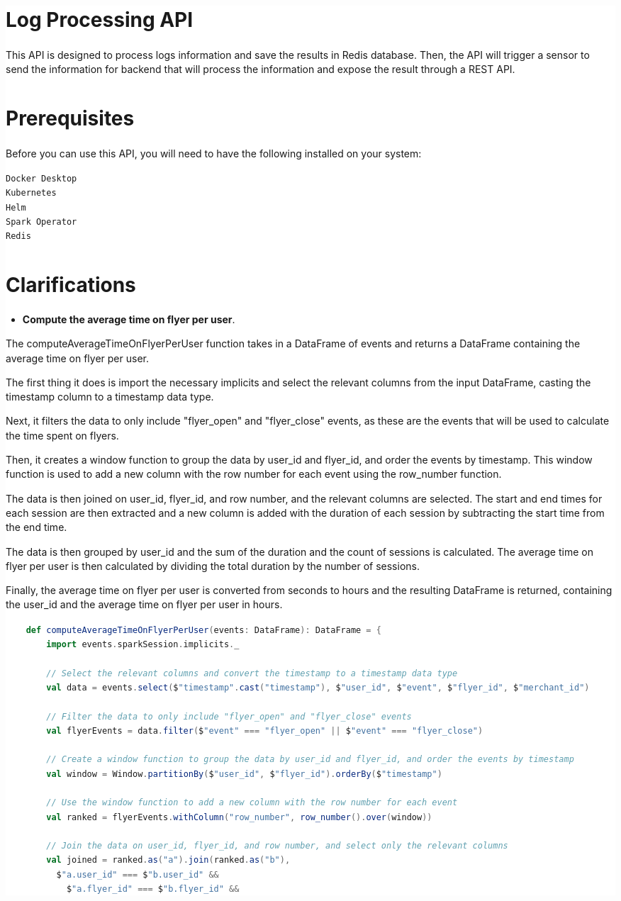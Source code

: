 # Log Processing API

This API is designed to process logs information and save the results in Redis database. Then, the API will trigger a sensor to send the information for backend that will process the information and expose the result through a REST API.


# Prerequisites

Before you can use this API, you will need to have the following installed on your system:

    Docker Desktop
    Kubernetes
    Helm
    Spark Operator
    Redis

# Clarifications
- **Compute the average time on flyer per user**.

The computeAverageTimeOnFlyerPerUser function takes in a DataFrame of events and returns a DataFrame containing the average time on flyer per user.

The first thing it does is import the necessary implicits and select the relevant columns from the input DataFrame, casting the timestamp column to a timestamp data type.

Next, it filters the data to only include "flyer_open" and "flyer_close" events, as these are the events that will be used to calculate the time spent on flyers.

Then, it creates a window function to group the data by user_id and flyer_id, and order the events by timestamp. This window function is used to add a new column with the row number for each event using the row_number function.

The data is then joined on user_id, flyer_id, and row number, and the relevant columns are selected. The start and end times for each session are then extracted and a new column is added with the duration of each session by subtracting the start time from the end time.

The data is then grouped by user_id and the sum of the duration and the count of sessions is calculated. The average time on flyer per user is then calculated by dividing the total duration by the number of sessions.

Finally, the average time on flyer per user is converted from seconds to hours and the resulting DataFrame is returned, containing the user_id and the average time on flyer per user in hours.
```Scala
    def computeAverageTimeOnFlyerPerUser(events: DataFrame): DataFrame = {
        import events.sparkSession.implicits._
    
        // Select the relevant columns and convert the timestamp to a timestamp data type
        val data = events.select($"timestamp".cast("timestamp"), $"user_id", $"event", $"flyer_id", $"merchant_id")
    
        // Filter the data to only include "flyer_open" and "flyer_close" events
        val flyerEvents = data.filter($"event" === "flyer_open" || $"event" === "flyer_close")
    
        // Create a window function to group the data by user_id and flyer_id, and order the events by timestamp
        val window = Window.partitionBy($"user_id", $"flyer_id").orderBy($"timestamp")
    
        // Use the window function to add a new column with the row number for each event
        val ranked = flyerEvents.withColumn("row_number", row_number().over(window))
    
        // Join the data on user_id, flyer_id, and row number, and select only the relevant columns
        val joined = ranked.as("a").join(ranked.as("b"),
          $"a.user_id" === $"b.user_id" &&
            $"a.flyer_id" === $"b.flyer_id" &&
```